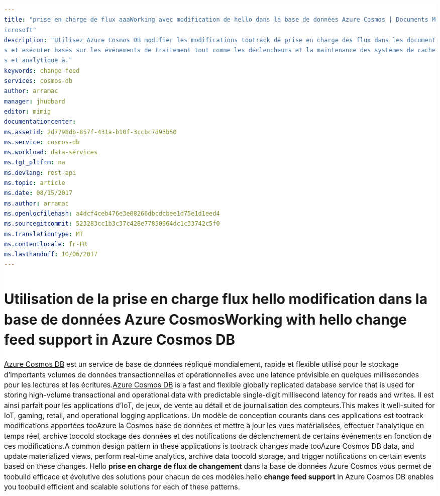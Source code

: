 ```yaml
---
title: "prise en charge de flux aaaWorking avec modification de hello dans la base de données Azure Cosmos | Documents Microsoft"
description: "Utilisez Azure Cosmos DB modifier les modifications tootrack de prise en charge des flux dans les documents et exécuter basés sur les événements de traitement tout comme les déclencheurs et la maintenance des systèmes de caches et analytique à."
keywords: change feed
services: cosmos-db
author: arramac
manager: jhubbard
editor: mimig
documentationcenter: 
ms.assetid: 2d7798db-857f-431a-b10f-3ccbc7d93b50
ms.service: cosmos-db
ms.workload: data-services
ms.tgt_pltfrm: na
ms.devlang: rest-api
ms.topic: article
ms.date: 08/15/2017
ms.author: arramac
ms.openlocfilehash: a4dcf4ceb476e3e08266dbcdcbee1d75e1d1eed4
ms.sourcegitcommit: 523283cc1b3c37c428e77850964dc1c33742c5f0
ms.translationtype: MT
ms.contentlocale: fr-FR
ms.lasthandoff: 10/06/2017
---
```

# <a name="working-with-hello-change-feed-support-in-azure-cosmos-db"></a><span data-ttu-id="61419-104">Utilisation de la prise en charge flux hello modification dans la base de données Azure Cosmos</span><span class="sxs-lookup"><span data-stu-id="61419-104">Working with hello change feed support in Azure Cosmos DB</span></span>
<span data-ttu-id="61419-105">[Azure Cosmos DB](../cosmos-db/introduction.md) est un service de base de données répliqué mondialement, rapide et flexible utilisé pour le stockage d’importants volumes de données transactionnelles et opérationnelles avec une latence prévisible en quelques millisecondes pour les lectures et les écritures.</span><span class="sxs-lookup"><span data-stu-id="61419-105">[Azure Cosmos DB](../cosmos-db/introduction.md) is a fast and flexible globally replicated database service that is used for storing high-volume transactional and operational data with predictable single-digit millisecond latency for reads and writes.</span></span> <span data-ttu-id="61419-106">Il est ainsi parfait pour les applications d’IoT, de jeux, de vente au détail et de journalisation des compteurs.</span><span class="sxs-lookup"><span data-stu-id="61419-106">This makes it well-suited for IoT, gaming, retail, and operational logging applications.</span></span> <span data-ttu-id="61419-107">Un modèle de conception courants dans ces applications est tootrack modifications apportées tooAzure la Cosmos base de données et mettre à jour les vues matérialisées, effectuer l’analytique en temps réel, archive toocold stockage des données et des notifications de déclenchement de certains événements en fonction de ces modifications.</span><span class="sxs-lookup"><span data-stu-id="61419-107">A common design pattern in these applications is tootrack changes made tooAzure Cosmos DB data, and update materialized views, perform real-time analytics, archive data toocold storage, and trigger notifications on certain events based on these changes.</span></span> <span data-ttu-id="61419-108">Hello **prise en charge de flux de changement** dans la base de données Azure Cosmos vous permet de toobuild efficace et évolutive des solutions pour chacun de ces modèles.</span><span class="sxs-lookup"><span data-stu-id="61419-108">hello **change feed support** in Azure Cosmos DB enables you toobuild efficient and scalable solutions for each of these patterns.</span></span>
